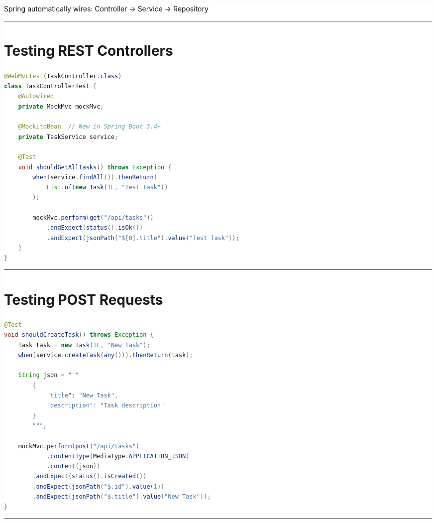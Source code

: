 Spring automatically wires: Controller → Service → Repository

---

# Testing REST Controllers

```java
@WebMvcTest(TaskController.class)
class TaskControllerTest {
    @Autowired
    private MockMvc mockMvc;

    @MockitoBean  // New in Spring Boot 3.4+
    private TaskService service;

    @Test
    void shouldGetAllTasks() throws Exception {
        when(service.findAll()).thenReturn(
            List.of(new Task(1L, "Test Task"))
        );

        mockMvc.perform(get("/api/tasks"))
            .andExpect(status().isOk())
            .andExpect(jsonPath("$[0].title").value("Test Task"));
    }
}
```

---

# Testing POST Requests

```java
@Test
void shouldCreateTask() throws Exception {
    Task task = new Task(1L, "New Task");
    when(service.createTask(any())).thenReturn(task);

    String json = """
        {
            "title": "New Task",
            "description": "Task description"
        }
        """;

    mockMvc.perform(post("/api/tasks")
            .contentType(MediaType.APPLICATION_JSON)
            .content(json))
        .andExpect(status().isCreated())
        .andExpect(jsonPath("$.id").value(1))
        .andExpect(jsonPath("$.title").value("New Task"));
}
```

---